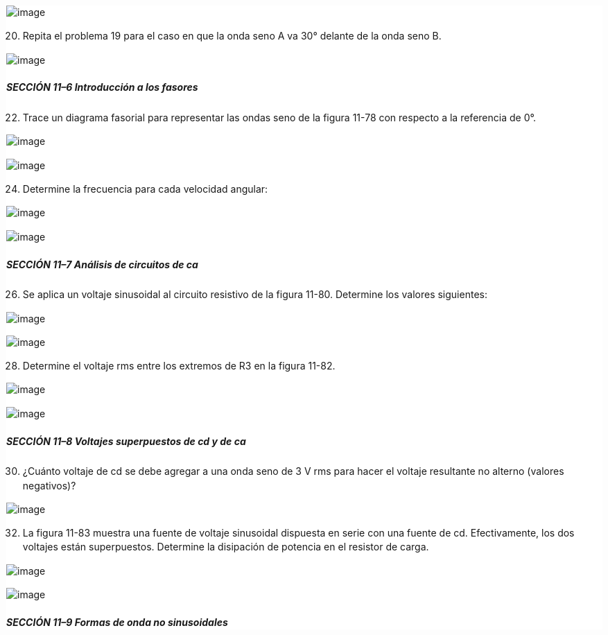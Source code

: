 ![image](https://user-images.githubusercontent.com/117767335/210667789-137ce4be-99a7-4c21-9cd5-9e8027f953fe.png)

20. Repita el problema 19 para el caso en que la onda seno A va 30° delante de la onda seno B.

![image](https://user-images.githubusercontent.com/117767335/210668730-eadfe14f-2c4d-4b1a-ad6f-e758fa709297.png)

##### SECCIÓN 11–6 Introducción a los fasores

22. Trace un diagrama fasorial para representar las ondas seno de la figura 11-78 con respecto a la referencia de 0°.

![image](https://user-images.githubusercontent.com/117767335/210664764-406a45cd-433d-42a8-a6d5-6835f0ecb8d5.png)

![image](https://user-images.githubusercontent.com/117767335/210669333-24b9ed2c-d10b-4957-a523-19afbfd3e370.png)

24. Determine la frecuencia para cada velocidad angular:

![image](https://user-images.githubusercontent.com/117767335/210669432-531d03fd-bb0d-4095-aa93-188519b2218f.png)

![image](https://user-images.githubusercontent.com/117767335/210671004-79adf3e6-bf70-4aa5-a1a9-f45417375e3c.png)

##### SECCIÓN 11–7 Análisis de circuitos de ca

26. Se aplica un voltaje sinusoidal al circuito resistivo de la figura 11-80. Determine los valores siguientes:

![image](https://user-images.githubusercontent.com/117767335/210669568-51974160-816d-4e23-9588-0c1f7d8d567e.png)

![image](https://user-images.githubusercontent.com/117767335/210671747-ee29e60d-24e7-4613-973c-b1683c490928.png)

28. Determine el voltaje rms entre los extremos de R3 en la figura 11-82.

![image](https://user-images.githubusercontent.com/117767335/210669631-a253d0a3-232c-48d2-8bde-6a2bea6ef955.png)

![image](https://user-images.githubusercontent.com/117767335/210673508-96e97482-7669-45b1-90a9-44768507d861.png)

##### SECCIÓN 11–8 Voltajes superpuestos de cd y de ca

30. ¿Cuánto voltaje de cd se debe agregar a una onda seno de 3 V rms para hacer el voltaje resultante no alterno (valores negativos)?

![image](https://user-images.githubusercontent.com/117767335/210673533-10e659fa-479a-4b0c-8a93-dae473c72212.png)

32. La figura 11-83 muestra una fuente de voltaje sinusoidal dispuesta en serie
con una fuente de cd. Efectivamente, los dos voltajes están superpuestos. 
Determine la disipación de potencia en el resistor de carga.

![image](https://user-images.githubusercontent.com/117767335/210669811-f6594a8f-72e1-4fea-9384-a6b45ccd3690.png)

![image](https://user-images.githubusercontent.com/117767335/210674166-6a08e584-4939-4961-a92c-ef81906f29ae.png)

##### SECCIÓN 11–9 Formas de onda no sinusoidales
